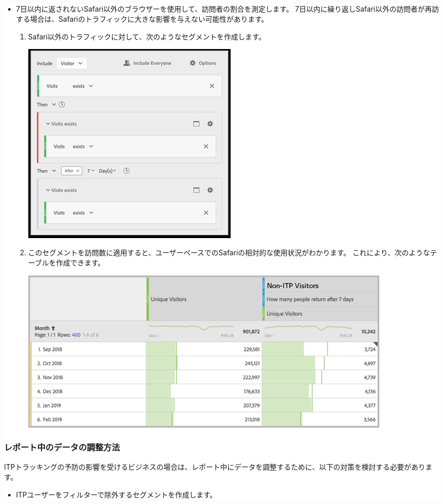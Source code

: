 * 7日以内に返されないSafari以外のブラウザーを使用して、訪問者の割合を測定します。 7日以内に繰り返しSafari以外の訪問者が再訪する場合は、Safariのトラフィックに大きな影響を与えない可能性があります。

   1. Safari以外のトラフィックに対して、次のようなセグメントを作成します。

      ![7日後に戻る訪問者のセグメント](/help/technotes/assets/visits-after-seven-days.png)

   2. このセグメントを訪問数に適用すると、ユーザーベースでのSafariの相対的な使用状況がわかります。 これにより、次のようなテーブルを作成できます。

      ![7日後に再訪する訪問者の割合](/help/technotes/assets/percent-visits-after-seven-days.png)

### レポート中のデータの調整方法

ITPトラッキングの予防の影響を受けるビジネスの場合は、レポート中にデータを調整するために、以下の対策を検討する必要があります。

* ITPユーザーをフィルターで除外するセグメントを作成します。
